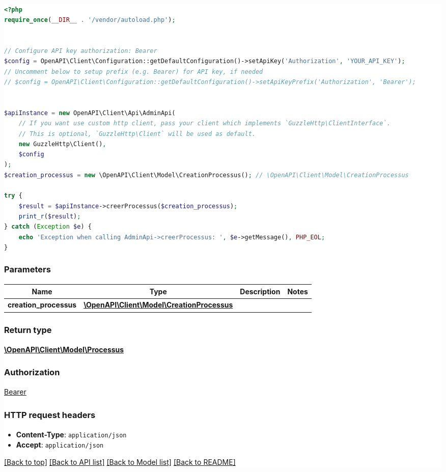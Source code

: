 ```php
<?php
require_once(__DIR__ . '/vendor/autoload.php');


// Configure API key authorization: Bearer
$config = OpenAPI\Client\Configuration::getDefaultConfiguration()->setApiKey('Authorization', 'YOUR_API_KEY');
// Uncomment below to setup prefix (e.g. Bearer) for API key, if needed
// $config = OpenAPI\Client\Configuration::getDefaultConfiguration()->setApiKeyPrefix('Authorization', 'Bearer');


$apiInstance = new OpenAPI\Client\Api\AdminApi(
    // If you want use custom http client, pass your client which implements `GuzzleHttp\ClientInterface`.
    // This is optional, `GuzzleHttp\Client` will be used as default.
    new GuzzleHttp\Client(),
    $config
);
$creation_processus = new \OpenAPI\Client\Model\CreationProcessus(); // \OpenAPI\Client\Model\CreationProcessus

try {
    $result = $apiInstance->creerProcessus($creation_processus);
    print_r($result);
} catch (Exception $e) {
    echo 'Exception when calling AdminApi->creerProcessus: ', $e->getMessage(), PHP_EOL;
}
```

### Parameters

| Name | Type | Description  | Notes |
| ------------- | ------------- | ------------- | ------------- |
| **creation_processus** | [**\OpenAPI\Client\Model\CreationProcessus**](../Model/CreationProcessus.md)|  | |

### Return type

[**\OpenAPI\Client\Model\Processus**](../Model/Processus.md)

### Authorization

[Bearer](../../README.md#Bearer)

### HTTP request headers

- **Content-Type**: `application/json`
- **Accept**: `application/json`

[[Back to top]](#) [[Back to API list]](../../README.md#endpoints)
[[Back to Model list]](../../README.md#models)
[[Back to README]](../../README.md)
